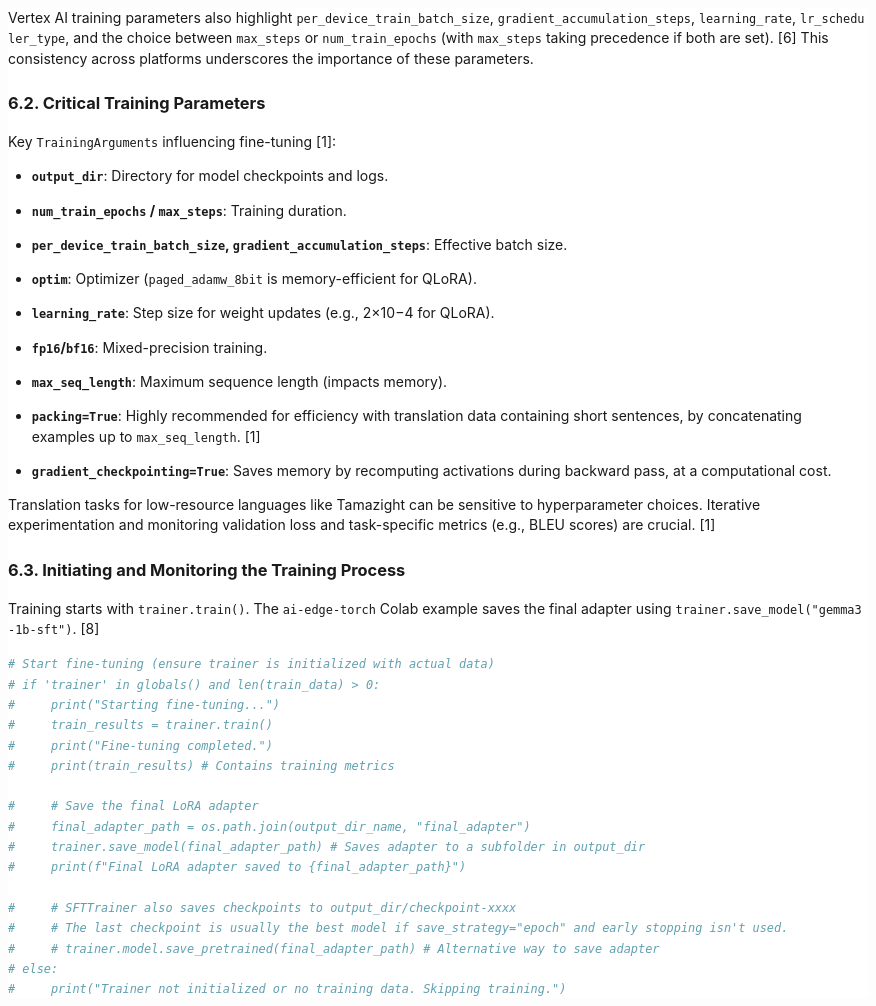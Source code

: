Vertex AI training parameters also highlight `per_device_train_batch_size`, `gradient_accumulation_steps`, `learning_rate`, `lr_scheduler_type`, and the choice between `max_steps` or `num_train_epochs` (with `max_steps` taking precedence if both are set). [6] This consistency across platforms underscores the importance of these parameters.

### 6.2. Critical Training Parameters

Key `TrainingArguments` influencing fine-tuning [1]:

- **`output_dir`**: Directory for model checkpoints and logs.

- **`num_train_epochs` / `max_steps`**: Training duration.

- **`per_device_train_batch_size`, `gradient_accumulation_steps`**: Effective batch size.

- **`optim`**: Optimizer (`paged_adamw_8bit` is memory-efficient for QLoRA).

- **`learning_rate`**: Step size for weight updates (e.g., 2×10−4 for QLoRA).

- **`fp16`/`bf16`**: Mixed-precision training.

- **`max_seq_length`**: Maximum sequence length (impacts memory).

- **`packing=True`**: Highly recommended for efficiency with translation data containing short sentences, by concatenating examples up to `max_seq_length`. [1]

- **`gradient_checkpointing=True`**: Saves memory by recomputing activations during backward pass, at a computational cost.

Translation tasks for low-resource languages like Tamazight can be sensitive to hyperparameter choices. Iterative experimentation and monitoring validation loss and task-specific metrics (e.g., BLEU scores) are crucial. [1]

### 6.3. Initiating and Monitoring the Training Process

Training starts with `trainer.train()`. The `ai-edge-torch` Colab example saves the final adapter using `trainer.save_model("gemma3-1b-sft")`. [8]

```python
# Start fine-tuning (ensure trainer is initialized with actual data)
# if 'trainer' in globals() and len(train_data) > 0:
#     print("Starting fine-tuning...")
#     train_results = trainer.train()
#     print("Fine-tuning completed.")
#     print(train_results) # Contains training metrics

#     # Save the final LoRA adapter
#     final_adapter_path = os.path.join(output_dir_name, "final_adapter")
#     trainer.save_model(final_adapter_path) # Saves adapter to a subfolder in output_dir
#     print(f"Final LoRA adapter saved to {final_adapter_path}")

#     # SFTTrainer also saves checkpoints to output_dir/checkpoint-xxxx
#     # The last checkpoint is usually the best model if save_strategy="epoch" and early stopping isn't used.
#     # trainer.model.save_pretrained(final_adapter_path) # Alternative way to save adapter
# else:
#     print("Trainer not initialized or no training data. Skipping training.")
```
